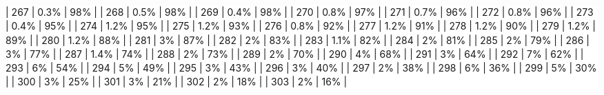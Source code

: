 | 267 | 0.3% | 98% |
| 268 | 0.5% | 98% |
| 269 | 0.4% | 98% |
| 270 | 0.8% | 97% |
| 271 | 0.7% | 96% |
| 272 | 0.8% | 96% |
| 273 | 0.4% | 95% |
| 274 | 1.2% | 95% |
| 275 | 1.2% | 93% |
| 276 | 0.8% | 92% |
| 277 | 1.2% | 91% |
| 278 | 1.2% | 90% |
| 279 | 1.2% | 89% |
| 280 | 1.2% | 88% |
| 281 | 3% | 87% |
| 282 | 2% | 83% |
| 283 | 1.1% | 82% |
| 284 | 2% | 81% |
| 285 | 2% | 79% |
| 286 | 3% | 77% |
| 287 | 1.4% | 74% |
| 288 | 2% | 73% |
| 289 | 2% | 70% |
| 290 | 4% | 68% |
| 291 | 3% | 64% |
| 292 | 7% | 62% |
| 293 | 6% | 54% |
| 294 | 5% | 49% |
| 295 | 3% | 43% |
| 296 | 3% | 40% |
| 297 | 2% | 38% |
| 298 | 6% | 36% |
| 299 | 5% | 30% |
| 300 | 3% | 25% |
| 301 | 3% | 21% |
| 302 | 2% | 18% |
| 303 | 2% | 16% |